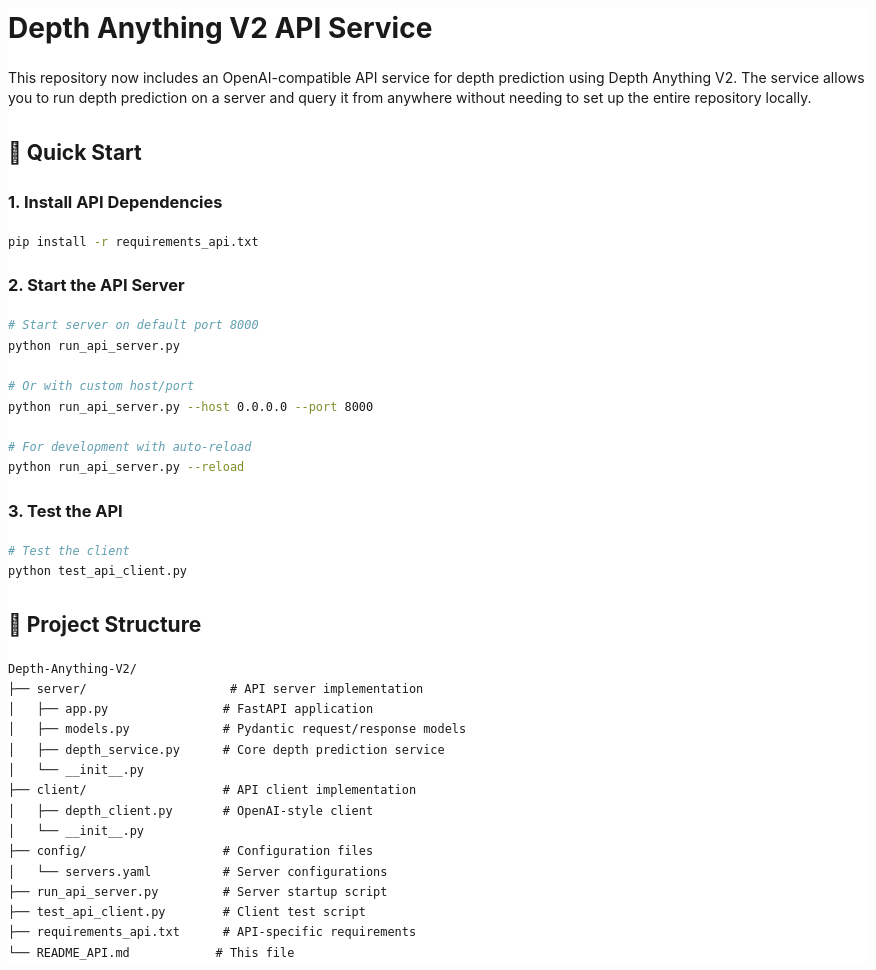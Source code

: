 # Depth Anything V2 API Service

This repository now includes an OpenAI-compatible API service for depth prediction using Depth Anything V2. The service allows you to run depth prediction on a server and query it from anywhere without needing to set up the entire repository locally.

## 🚀 Quick Start

### 1. Install API Dependencies

```bash
pip install -r requirements_api.txt
```

### 2. Start the API Server

```bash
# Start server on default port 8000
python run_api_server.py

# Or with custom host/port
python run_api_server.py --host 0.0.0.0 --port 8000

# For development with auto-reload
python run_api_server.py --reload
```

### 3. Test the API

```bash
# Test the client
python test_api_client.py
```

## 📁 Project Structure

```
Depth-Anything-V2/
├── server/                    # API server implementation
│   ├── app.py                # FastAPI application
│   ├── models.py             # Pydantic request/response models
│   ├── depth_service.py      # Core depth prediction service
│   └── __init__.py
├── client/                   # API client implementation
│   ├── depth_client.py       # OpenAI-style client
│   └── __init__.py
├── config/                   # Configuration files
│   └── servers.yaml          # Server configurations
├── run_api_server.py         # Server startup script
├── test_api_client.py        # Client test script
├── requirements_api.txt      # API-specific requirements
└── README_API.md            # This file
```
